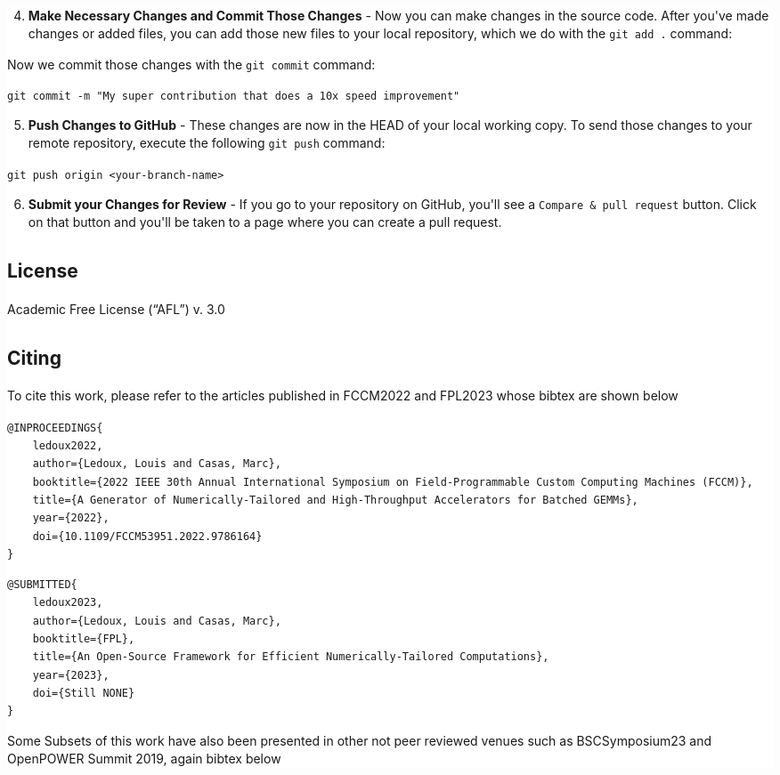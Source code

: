 4. **Make Necessary Changes and Commit Those Changes** - Now you can make changes in the source code. After you've made changes or added files, you can add those new files to your local repository, which we do with the `git add .` command:

Now we commit those changes with the `git commit` command:

```
git commit -m "My super contribution that does a 10x speed improvement"
```

5. **Push Changes to GitHub** - These changes are now in the HEAD of your local working copy. To send those changes to your remote repository, execute the following `git push` command:

```
git push origin <your-branch-name>
```

6. **Submit your Changes for Review** - If you go to your repository on GitHub, you'll see a `Compare & pull request` button. Click on that button and you'll be taken to a page where you can create a pull request.

## License

Academic Free License (“AFL”) v. 3.0

## Citing

To cite this work, please refer to the articles published in FCCM2022 and FPL2023 whose bibtex are shown below

```
@INPROCEEDINGS{
    ledoux2022,
    author={Ledoux, Louis and Casas, Marc},
    booktitle={2022 IEEE 30th Annual International Symposium on Field-Programmable Custom Computing Machines (FCCM)},
    title={A Generator of Numerically-Tailored and High-Throughput Accelerators for Batched GEMMs},
    year={2022},
    doi={10.1109/FCCM53951.2022.9786164}
}
```

```
@SUBMITTED{
    ledoux2023,
    author={Ledoux, Louis and Casas, Marc},
    booktitle={FPL},
    title={An Open-Source Framework for Efficient Numerically-Tailored Computations},
    year={2023},
    doi={Still NONE}
}
```

Some Subsets of this work have also been presented in other not peer reviewed venues such as BSCSymposium23 and OpenPOWER Summit 2019, again bibtex below
